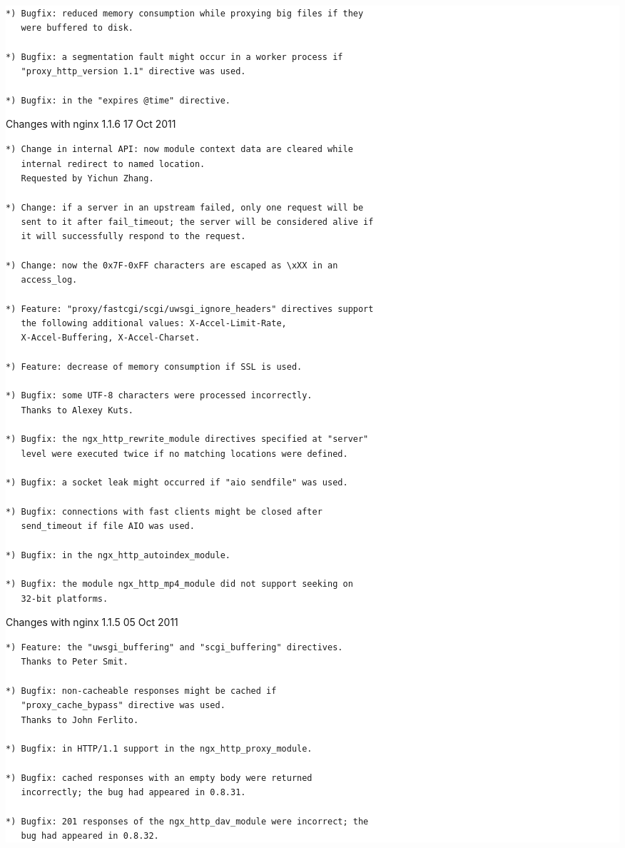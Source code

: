     *) Bugfix: reduced memory consumption while proxying big files if they
       were buffered to disk.

    *) Bugfix: a segmentation fault might occur in a worker process if
       "proxy_http_version 1.1" directive was used.

    *) Bugfix: in the "expires @time" directive.


Changes with nginx 1.1.6                                         17 Oct 2011

    *) Change in internal API: now module context data are cleared while
       internal redirect to named location.
       Requested by Yichun Zhang.

    *) Change: if a server in an upstream failed, only one request will be
       sent to it after fail_timeout; the server will be considered alive if
       it will successfully respond to the request.

    *) Change: now the 0x7F-0xFF characters are escaped as \xXX in an
       access_log.

    *) Feature: "proxy/fastcgi/scgi/uwsgi_ignore_headers" directives support
       the following additional values: X-Accel-Limit-Rate,
       X-Accel-Buffering, X-Accel-Charset.

    *) Feature: decrease of memory consumption if SSL is used.

    *) Bugfix: some UTF-8 characters were processed incorrectly.
       Thanks to Alexey Kuts.

    *) Bugfix: the ngx_http_rewrite_module directives specified at "server"
       level were executed twice if no matching locations were defined.

    *) Bugfix: a socket leak might occurred if "aio sendfile" was used.

    *) Bugfix: connections with fast clients might be closed after
       send_timeout if file AIO was used.

    *) Bugfix: in the ngx_http_autoindex_module.

    *) Bugfix: the module ngx_http_mp4_module did not support seeking on
       32-bit platforms.


Changes with nginx 1.1.5                                         05 Oct 2011

    *) Feature: the "uwsgi_buffering" and "scgi_buffering" directives.
       Thanks to Peter Smit.

    *) Bugfix: non-cacheable responses might be cached if
       "proxy_cache_bypass" directive was used.
       Thanks to John Ferlito.

    *) Bugfix: in HTTP/1.1 support in the ngx_http_proxy_module.

    *) Bugfix: cached responses with an empty body were returned
       incorrectly; the bug had appeared in 0.8.31.

    *) Bugfix: 201 responses of the ngx_http_dav_module were incorrect; the
       bug had appeared in 0.8.32.
